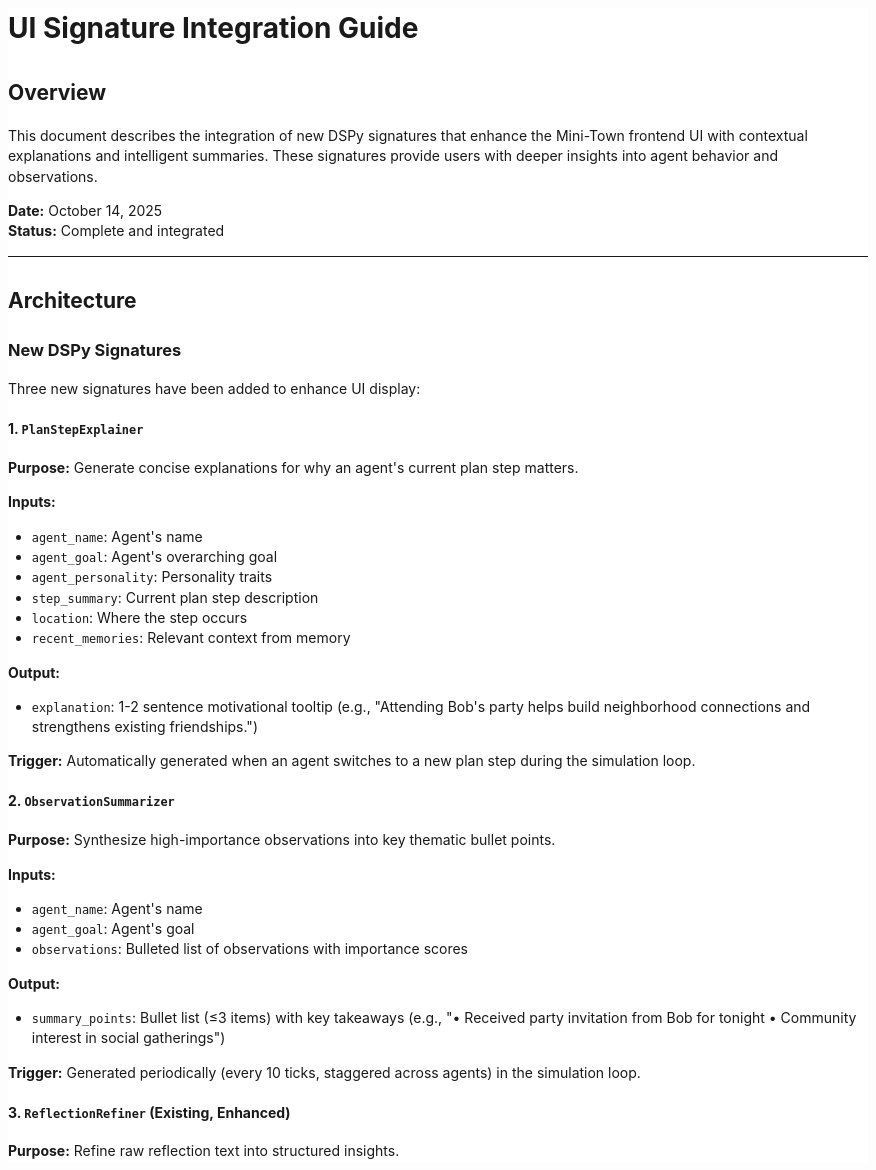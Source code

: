 # UI Signature Integration Guide

## Overview

This document describes the integration of new DSPy signatures that enhance the Mini-Town frontend UI with contextual explanations and intelligent summaries. These signatures provide users with deeper insights into agent behavior and observations.

**Date:** October 14, 2025  
**Status:** Complete and integrated

---

## Architecture

### New DSPy Signatures

Three new signatures have been added to enhance UI display:

#### 1. `PlanStepExplainer`
**Purpose:** Generate concise explanations for why an agent's current plan step matters.

**Inputs:**
- `agent_name`: Agent's name
- `agent_goal`: Agent's overarching goal
- `agent_personality`: Personality traits
- `step_summary`: Current plan step description
- `location`: Where the step occurs
- `recent_memories`: Relevant context from memory

**Output:**
- `explanation`: 1-2 sentence motivational tooltip (e.g., "Attending Bob's party helps build neighborhood connections and strengthens existing friendships.")

**Trigger:** Automatically generated when an agent switches to a new plan step during the simulation loop.

#### 2. `ObservationSummarizer`
**Purpose:** Synthesize high-importance observations into key thematic bullet points.

**Inputs:**
- `agent_name`: Agent's name
- `agent_goal`: Agent's goal
- `observations`: Bulleted list of observations with importance scores

**Output:**
- `summary_points`: Bullet list (≤3 items) with key takeaways (e.g., "• Received party invitation from Bob for tonight • Community interest in social gatherings")

**Trigger:** Generated periodically (every 10 ticks, staggered across agents) in the simulation loop.

#### 3. `ReflectionRefiner` (Existing, Enhanced)
**Purpose:** Refine raw reflection text into structured insights.
